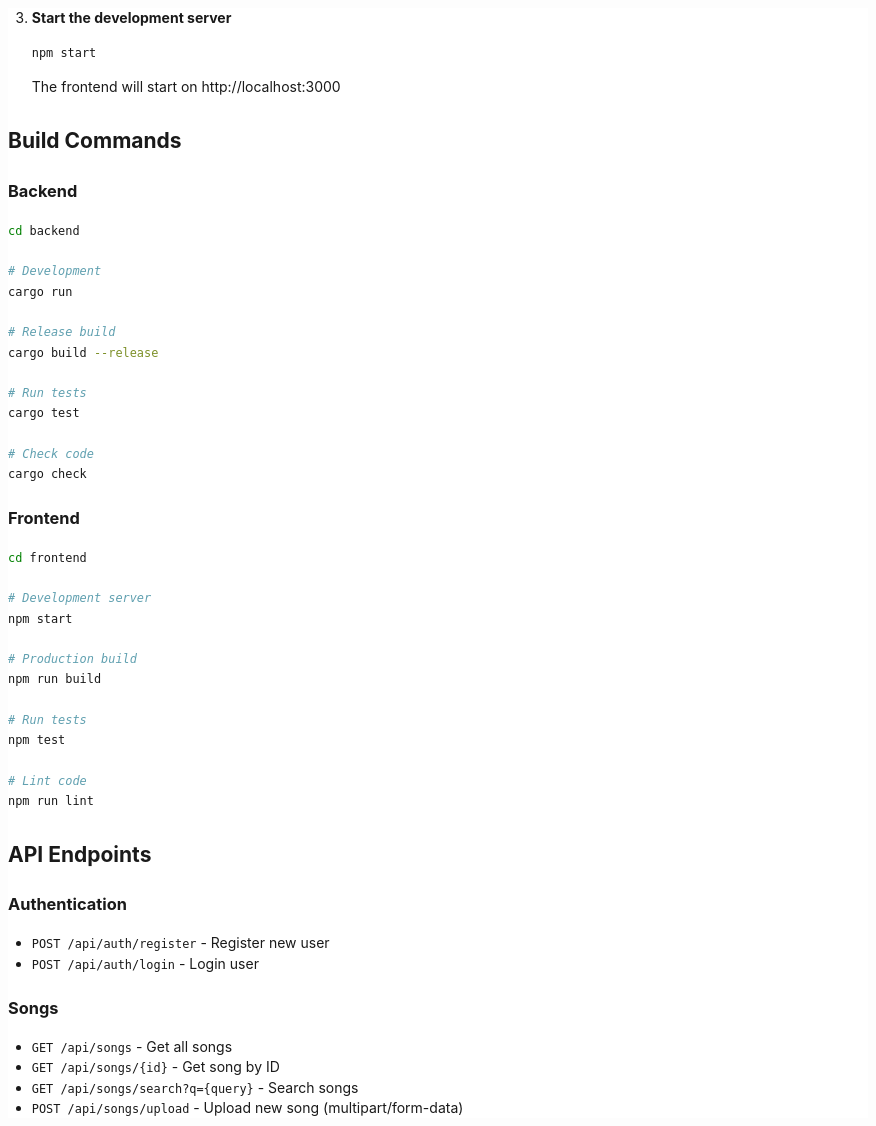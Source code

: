 3. **Start the development server**
   ```bash
   npm start
   ```

   The frontend will start on http://localhost:3000

## Build Commands

### Backend
```bash
cd backend

# Development
cargo run

# Release build
cargo build --release

# Run tests
cargo test

# Check code
cargo check
```

### Frontend
```bash
cd frontend

# Development server
npm start

# Production build
npm run build

# Run tests
npm test

# Lint code
npm run lint
```

## API Endpoints

### Authentication
- `POST /api/auth/register` - Register new user
- `POST /api/auth/login` - Login user

### Songs
- `GET /api/songs` - Get all songs
- `GET /api/songs/{id}` - Get song by ID
- `GET /api/songs/search?q={query}` - Search songs
- `POST /api/songs/upload` - Upload new song (multipart/form-data)
